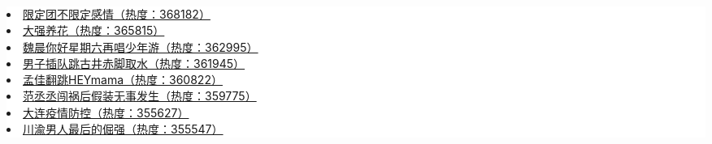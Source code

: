 <li>
<a href="https://s.weibo.com/weibo?q=%23%E9%99%90%E5%AE%9A%E5%9B%A2%E4%B8%8D%E9%99%90%E5%AE%9A%E6%84%9F%E6%83%85%23" target="weibo">
限定团不限定感情（热度：368182）
</a>
</li>

<li>
<a href="https://s.weibo.com/weibo?q=%23%E5%A4%A7%E5%BC%BA%E5%85%BB%E8%8A%B1%23" target="weibo">
大强养花（热度：365815）
</a>
</li>

<li>
<a href="https://s.weibo.com/weibo?q=%23%E9%AD%8F%E6%99%A8%E4%BD%A0%E5%A5%BD%E6%98%9F%E6%9C%9F%E5%85%AD%E5%86%8D%E5%94%B1%E5%B0%91%E5%B9%B4%E6%B8%B8%23" target="weibo">
魏晨你好星期六再唱少年游（热度：362995）
</a>
</li>

<li>
<a href="https://s.weibo.com/weibo?q=%23%E7%94%B7%E5%AD%90%E6%8F%92%E9%98%9F%E8%B7%B3%E5%8F%A4%E4%BA%95%E8%B5%A4%E8%84%9A%E5%8F%96%E6%B0%B4%23" target="weibo">
男子插队跳古井赤脚取水（热度：361945）
</a>
</li>

<li>
<a href="https://s.weibo.com/weibo?q=%23%E5%AD%9F%E4%BD%B3%E7%BF%BB%E8%B7%B3HEYmama%23" target="weibo">
孟佳翻跳HEYmama（热度：360822）
</a>
</li>

<li>
<a href="https://s.weibo.com/weibo?q=%23%E8%8C%83%E4%B8%9E%E4%B8%9E%E9%97%AF%E7%A5%B8%E5%90%8E%E5%81%87%E8%A3%85%E6%97%A0%E4%BA%8B%E5%8F%91%E7%94%9F%23" target="weibo">
范丞丞闯祸后假装无事发生（热度：359775）
</a>
</li>

<li>
<a href="https://s.weibo.com/weibo?q=%23%E5%A4%A7%E8%BF%9E%E7%96%AB%E6%83%85%E9%98%B2%E6%8E%A7%23" target="weibo">
大连疫情防控（热度：355627）
</a>
</li>

<li>
<a href="https://s.weibo.com/weibo?q=%23%E5%B7%9D%E6%B8%9D%E7%94%B7%E4%BA%BA%E6%9C%80%E5%90%8E%E7%9A%84%E5%80%94%E5%BC%BA%23" target="weibo">
川渝男人最后的倔强（热度：355547）
</a>
</li>
